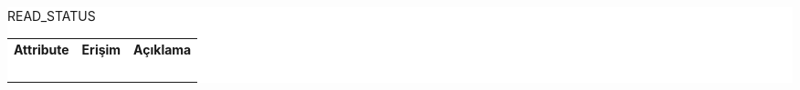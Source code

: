    <td>READ_STATUS
   </td>
   <td>
   </td>
   <td>
   </td>
  </tr>
</table>



<table>
  <tr>
   <td><strong>Attribute</strong>
   </td>
   <td><strong>Erişim</strong>
   </td>
   <td><strong>Açıklama</strong>
   </td>
  </tr>
  <tr>
   <td>
   </td>
   <td>
   </td>
   <td>
   </td>
  </tr>
  <tr>
   <td>
   </td>
   <td>
   </td>
   <td>
   </td>
  </tr>
  <tr>
   <td>
   </td>
   <td>
   </td>
   <td>
   </td>
  </tr>
  <tr>
   <td>
   </td>
   <td>
   </td>
   <td>
   </td>
  </tr>
</table>
